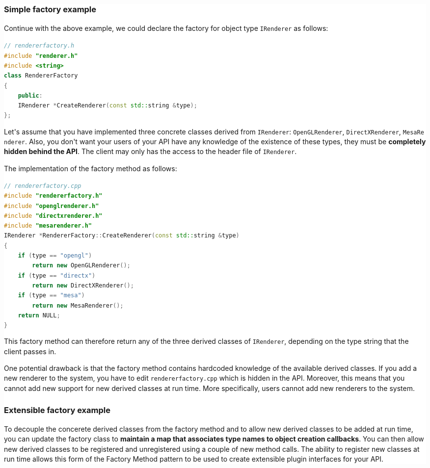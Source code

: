 ### Simple factory example

Continue with the above example, we could declare the factory for object type `IRenderer` as follows:

```cpp
// rendererfactory.h
#include "renderer.h"
#include <string>
class RendererFactory
{
    public:
    IRenderer *CreateRenderer(const std::string &type);
};
```

Let's assume that you have implemented three concrete classes derived from `IRenderer`: `OpenGLRenderer`, `DirectXRenderer`, `MesaRenderer`. Also, you don't want your users of your API have any knowledge of the existence of these types, they must be **completely hidden behind the API**. The client may only has the access to the header file of `IRenderer`.

The implementation of the factory method as follows:

```cpp
// rendererfactory.cpp
#include "rendererfactory.h"
#include "openglrenderer.h"
#include "directxrenderer.h"
#include "mesarenderer.h"
IRenderer *RendererFactory::CreateRenderer(const std::string &type)
{
    if (type == "opengl")
        return new OpenGLRenderer();
    if (type == "directx")
        return new DirectXRenderer();
    if (type == "mesa")
        return new MesaRenderer();
    return NULL;
}
```

This factory method can therefore return any of the three derived classes of `IRenderer`, depending on the type string that the client passes in.

One potential drawback is that the factory method contains hardcoded knowledge of the available derived classes. If you add a new renderer to the system, you have to edit `rendererfactory.cpp` which is hidden in the API. Moreover, this means that you cannot add new support for new derived classes at run time. More specifically, users cannot add new renderers to the system.

### Extensible factory example

To decouple the concerete derived classes from the factory method and to allow new derived classes to be added at run time, you can update the factory class to **maintain a map that associates type names to object creation callbacks**. You can then allow new derived classes to be registered and unregistered using a couple of new method calls. The ability to register new classes at run time allows this form of the Factory Method pattern to be used to create extensible plugin interfaces for your API.
